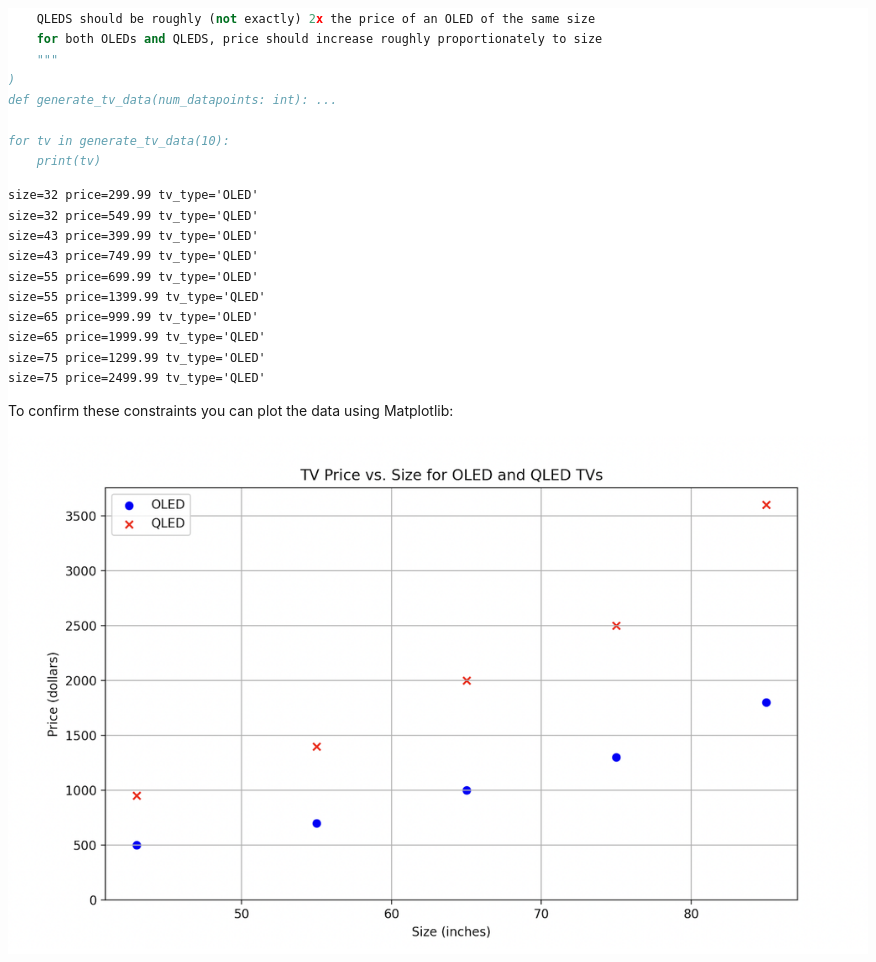 ```python
    QLEDS should be roughly (not exactly) 2x the price of an OLED of the same size
    for both OLEDs and QLEDS, price should increase roughly proportionately to size
    """
)
def generate_tv_data(num_datapoints: int): ...

for tv in generate_tv_data(10):
    print(tv)
```

```plaintext
size=32 price=299.99 tv_type='OLED'
size=32 price=549.99 tv_type='QLED'
size=43 price=399.99 tv_type='OLED'
size=43 price=749.99 tv_type='QLED'
size=55 price=699.99 tv_type='OLED'
size=55 price=1399.99 tv_type='QLED'
size=65 price=999.99 tv_type='OLED'
size=65 price=1999.99 tv_type='QLED'
size=75 price=1299.99 tv_type='OLED'
size=75 price=2499.99 tv_type='QLED'
```

To confirm these constraints you can plot the data using Matplotlib:

![Chart Showing Desired Relationship In Data](../../assets/blog/synthetic-data-generation/data-chart.png)
